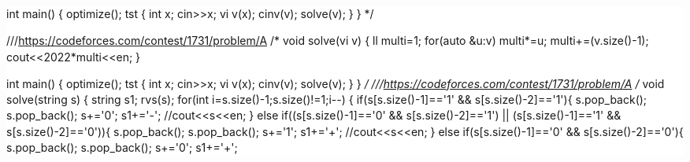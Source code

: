 int main()
{
    optimize();
    tst
    {
        int x;
        cin>>x;
        vi v(x);
        cinv(v);
        solve(v);
    }
}
*/


///https://codeforces.com/contest/1731/problem/A
/*
   void solve(vi v)
{
    ll multi=1;
    for(auto &u:v) multi*=u;
    multi+=(v.size()-1);
    cout<<2022*multi<<en;
}

int main()
{
    optimize();
    tst
    {
        int x;
        cin>>x;
        vi v(x);
        cinv(v);
        solve(v);
    }
}
*/
///https://codeforces.com/contest/1731/problem/A
/*
void solve(string s)
{
    string s1;
    rvs(s);
    for(int i=s.size()-1;s.size()!=1;i--)
    {
        if(s[s.size()-1]=='1' && s[s.size()-2]=='1'){
            s.pop_back();
            s.pop_back();
            s+='0';
            s1+='-';
            //cout<<s<<en;
        }
        else if((s[s.size()-1]=='0' && s[s.size()-2]=='1') || (s[s.size()-1]=='1' && s[s.size()-2]=='0')){
            s.pop_back();
            s.pop_back();
            s+='1';
            s1+='+';
            //cout<<s<<en;
        }
        else if(s[s.size()-1]=='0' && s[s.size()-2]=='0'){
            s.pop_back();
            s.pop_back();
            s+='0';
            s1+='+';